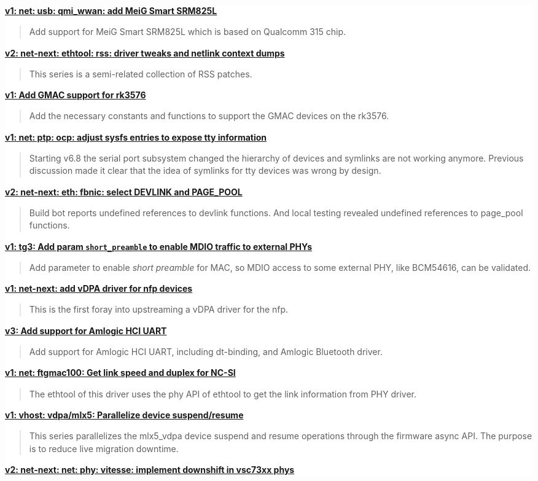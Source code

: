 **[v1: net: usb: qmi_wwan: add MeiG Smart SRM825L](http://lore.kernel.org/netdev/D1EB81385E405DFE+20240803074656.567061-1-yt@radxa.com/)**

> Add support for MeiG Smart SRM825L which is based on Qualcomm 315 chip.

**[v2: net-next: ethtool: rss: driver tweaks and netlink context dumps](http://lore.kernel.org/netdev/20240803042624.970352-1-kuba@kernel.org/)**

> This series is a semi-related collection of RSS patches.

**[v1: Add GMAC support for rk3576](http://lore.kernel.org/netdev/20240802173918.301668-1-detlev.casanova@collabora.com/)**

> Add the necessary constants and functions to support the GMAC devices on
> the rk3576.

**[v1: net: ptp: ocp: adjust sysfs entries to expose tty information](http://lore.kernel.org/netdev/20240802154634.2563920-1-vadfed@meta.com/)**

> Starting v6.8 the serial port subsystem changed the hierarchy of devices
> and symlinks are not working anymore. Previous discussion made it clear
> that the idea of symlinks for tty devices was wrong by design.

**[v2: net-next: eth: fbnic: select DEVLINK and PAGE_POOL](http://lore.kernel.org/netdev/20240802-fbnic-select-v2-1-41f82a3e0178@kernel.org/)**

> Build bot reports undefined references to devlink functions.
> And local testing revealed undefined references to page_pool functions.

**[v1: tg3: Add param `short_preamble` to enable MDIO traffic to external PHYs](http://lore.kernel.org/netdev/20240802100448.10745-1-pmenzel@molgen.mpg.de/)**

> Add parameter to enable *short preamble* for MAC, so MDIO access to some
> external PHY, like BCM54616, can be validated.

**[v1: net-next: add vDPA driver for nfp devices](http://lore.kernel.org/netdev/20240802095931.24376-1-louis.peens@corigine.com/)**

> This is the first foray into upstreaming a vDPA driver for the nfp.

**[v3: Add support for Amlogic HCI UART](http://lore.kernel.org/netdev/20240802-btaml-v3-0-d8110bf9963f@amlogic.com/)**

> Add support for Amlogic HCI UART, including dt-binding,
> and Amlogic Bluetooth driver.

**[v1: net: ftgmac100: Get link speed and duplex for NC-SI](http://lore.kernel.org/netdev/20240802083332.2471281-1-jacky_chou@aspeedtech.com/)**

> The ethtool of this driver uses the phy API of ethtool
> to get the link information from PHY driver.

**[v1: vhost: vdpa/mlx5: Parallelize device suspend/resume](http://lore.kernel.org/netdev/20240802072039.267446-1-dtatulea@nvidia.com/)**

> This series parallelizes the mlx5_vdpa device suspend and resume
> operations through the firmware async API. The purpose is to reduce live
> migration downtime.

**[v2: net-next: net: phy: vitesse: implement downshift in vsc73xx phys](http://lore.kernel.org/netdev/20240802051609.637406-1-paweldembicki@gmail.com/)**
